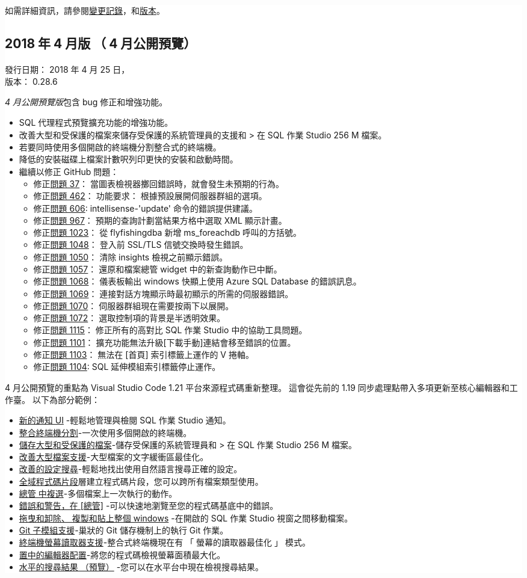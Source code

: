 
如需詳細資訊，請參閱[變更記錄](https://github.com/Microsoft/sqlopsstudio/blob/master/CHANGELOG.md)，和[版本](https://github.com/Microsoft/sqlopsstudio/releases)。



## <a name="april-2018-april-public-preview"></a>2018 年 4 月版 （ 4 月公開預覽）

發行日期： 2018 年 4 月 25 日，  
版本： 0.28.6

*4 月公開預覽版*包含 bug 修正和增強功能。 

- SQL 代理程式預覽擴充功能的增強功能。
- 改善大型和受保護的檔案來儲存受保護的系統管理員的支援和 > 在 SQL 作業 Studio 256 M 檔案。
- 若要同時使用多個開啟的終端機分割整合式的終端機。
- 降低的安裝磁碟上檔案計數呎列印更快的安裝和啟動時間。
- 繼續以修正 GitHub 問題：
   - 修正[問題 37](https://github.com/Microsoft/sqlopsstudio/issues/37)： 當圖表檢視器擲回錯誤時，就會發生未預期的行為。
   - 修正[問題 462](https://github.com/Microsoft/sqlopsstudio/issues/462)： 功能要求： 根據預設展開伺服器群組的選項。
   - 修正[問題 606](https://github.com/Microsoft/sqlopsstudio/issues/606): intellisense-'update' 命令的錯誤提供建議。
   - 修正[問題 967](https://github.com/Microsoft/sqlopsstudio/issues/967)： 預期的查詢計劃當結果方格中選取 XML 顯示計畫。
   - 修正[問題 1023](https://github.com/Microsoft/sqlopsstudio/issues/1023)： 從 flyfishingdba 新增 ms_foreachdb 呼叫的方括號。
   - 修正[問題 1048](https://github.com/Microsoft/sqlopsstudio/issues/1048)： 登入前 SSL/TLS 信號交換時發生錯誤。
   - 修正[問題 1050](https://github.com/Microsoft/sqlopsstudio/issues/1050)： 清除 insights 檢視之前顯示錯誤。
   - 修正[問題 1057](https://github.com/Microsoft/sqlopsstudio/issues/1057)： 還原和檔案總管 widget 中的新查詢動作已中斷。
   - 修正[問題 1068](https://github.com/Microsoft/sqlopsstudio/issues/1068)： 儀表板輸出 windows 快顯上使用 Azure SQL Database 的錯誤訊息。
   - 修正[問題 1069](https://github.com/Microsoft/sqlopsstudio/issues/1069)： 連接對話方塊顯示時最初顯示的所需的伺服器錯誤。
   - 修正[問題 1070](https://github.com/Microsoft/sqlopsstudio/issues/1070)： 伺服器群組現在需要按兩下以展開。
   - 修正[問題 1072](https://github.com/Microsoft/sqlopsstudio/issues/1072)： 選取控制項的背景是半透明效果。
   - 修正[問題 1115](https://github.com/Microsoft/sqlopsstudio/issues/1115)： 修正所有的高對比 SQL 作業 Studio 中的協助工具問題。
   - 修正[問題 1101](https://github.com/Microsoft/sqlopsstudio/issues/1101)： 擴充功能無法升級[下載手動]連結會移至錯誤的位置。
   - 修正[問題 1103](https://github.com/Microsoft/sqlopsstudio/issues/1103)： 無法在 [首頁] 索引標籤上運作的 V 捲軸。
   - 修正[問題 1104](https://github.com/Microsoft/sqlopsstudio/issues/1104): SQL 延伸模組索引標籤停止運作。


4 月公開預覽的重點為 Visual Studio Code 1.21 平台來源程式碼重新整理。 這會從先前的 1.19 同步處理點帶入多項更新至核心編輯器和工作臺。 以下為部分範例：

- [新的通知 UI](https://code.visualstudio.com/updates/v1_21#_new-notifications-ui) -輕鬆地管理與檢閱 SQL 作業 Studio 通知。
- [整合終端機分割](https://code.visualstudio.com/updates/v1_21#_split-terminals)-一次使用多個開啟的終端機。
- [儲存大型和受保護的檔案](https://code.visualstudio.com/updates/v1_20#_save-files-that-need-admin-privileges)-儲存受保護的系統管理員和 > 在 SQL 作業 Studio 256 M 檔案。
- [改善大型檔案支援](https://code.visualstudio.com/updates/v1_21#_text-buffer-improvements)-大型檔案的文字緩衝區最佳化。
- [改善的設定搜尋](https://code.visualstudio.com/updates/v1_20#_settings-search)-輕鬆地找出使用自然語言搜尋正確的設定。
- [全域程式碼片段](https://code.visualstudio.com/updates/v1_20#_global-snippets)層建立程式碼片段，您可以跨所有檔案類型使用。
- [總管 中複選](https://code.visualstudio.com/updates/v1_20#_multi-select-in-the-explorer)-多個檔案上一次執行的動作。
- [錯誤和警告，在 [總管]](https://code.visualstudio.com/updates/v1_20#_error-indicators-in-the-explorer) -可以快速地瀏覽至您的程式碼基底中的錯誤。
- [拖曳和卸除、 複製和貼上整個 windows](https://code.visualstudio.com/updates/v1_21#_better-drag-and-drop-support) -在開啟的 SQL 作業 Studio 視窗之間移動檔案。
- [Git 子模組支援](https://code.visualstudio.com/updates/v1_20#_git-submodules)-巢狀的 Git 儲存機制上的執行 Git 作業。
- [終端機螢幕讀取器支援](https://code.visualstudio.com/updates/v1_20#_screen-reader-support)-整合式終端機現在有 「 螢幕的讀取器最佳化 」 模式。
- [置中的編輯器配置](https://code.visualstudio.com/updates/v1_21#_centered-editor-layout)-將您的程式碼檢視螢幕面積最大化。
- [水平的搜尋結果 （預覽）](https://code.visualstudio.com/updates/v1_21#_horizontal-search) -您可以在水平台中現在檢視搜尋結果。
